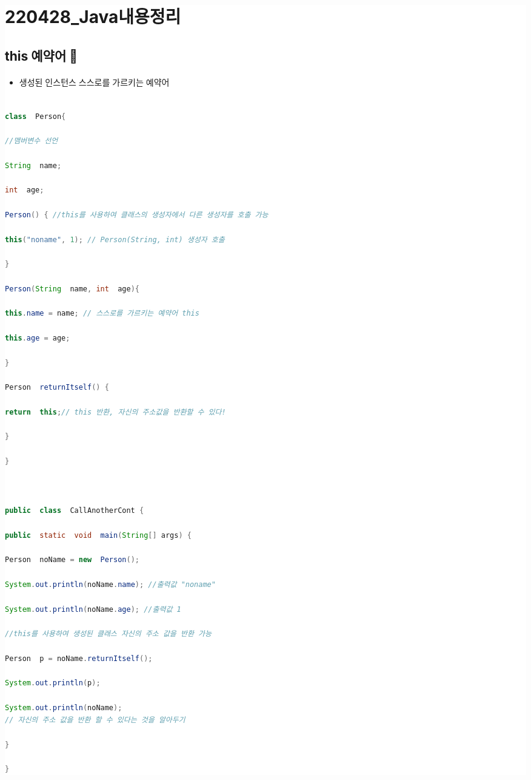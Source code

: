# 220428_Java내용정리

## this 예약어 :two_men_holding_hands:

- 생성된 인스턴스 스스로를 가르키는 예약어 


```java

class  Person{

//맴버변수 선언

String  name;

int  age;

Person() { //this를 사용하여 클래스의 생성자에서 다른 생성자를 호출 가능

this("noname", 1); // Person(String, int) 생성자 호출

}

Person(String  name, int  age){

this.name = name; // 스스로를 가르키는 예약어 this

this.age = age;

}

Person  returnItself() {

return  this;// this 반환, 자신의 주소값을 반환할 수 있다!

}

}

  

public  class  CallAnotherCont {

public  static  void  main(String[] args) {

Person  noName = new  Person();

System.out.println(noName.name); //출력값 "noname"

System.out.println(noName.age); //출력값 1

//this를 사용하여 생성된 클래스 자신의 주소 값을 반환 가능

Person  p = noName.returnItself();

System.out.println(p);

System.out.println(noName); 
// 자신의 주소 값을 반환 할 수 있다는 것을 알아두기

}

}
```